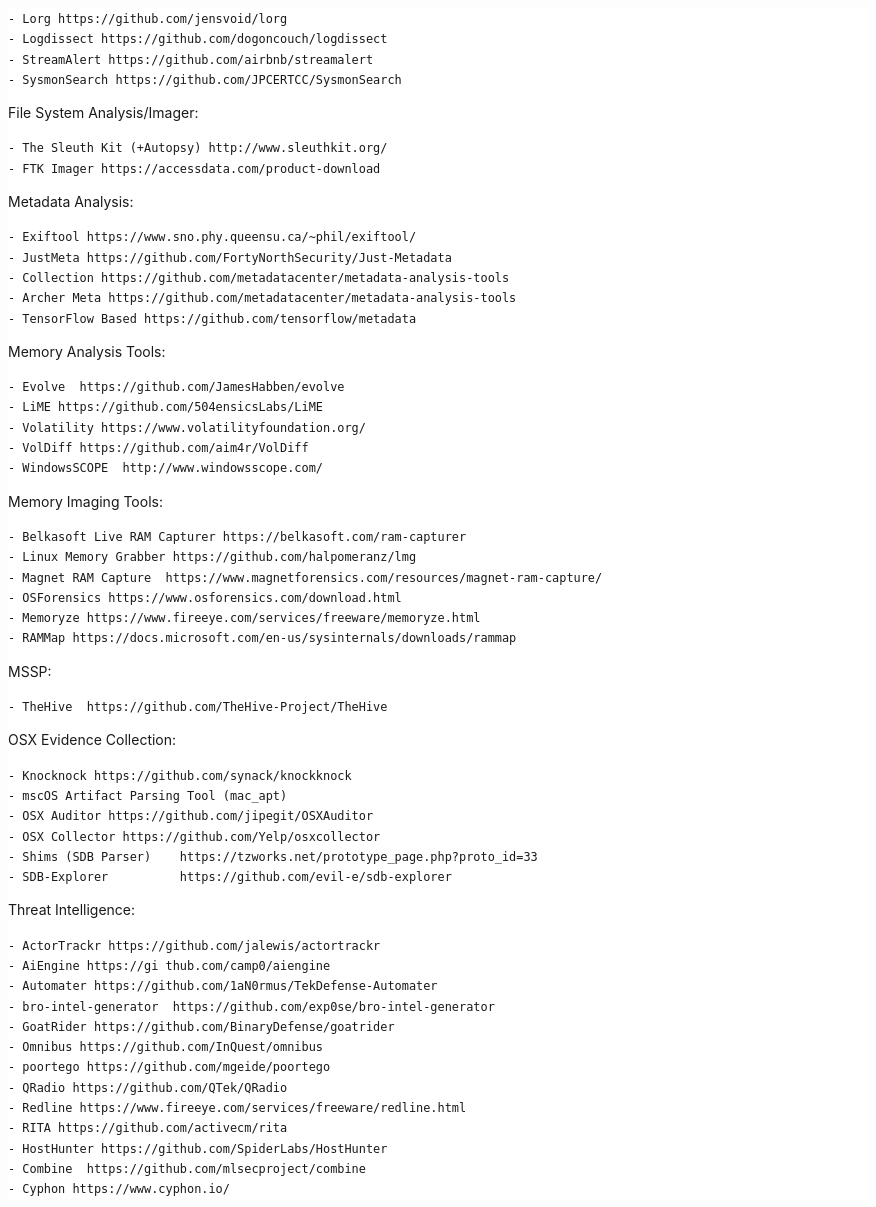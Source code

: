 	- Lorg https://github.com/jensvoid/lorg 
	- Logdissect https://github.com/dogoncouch/logdissect
	- StreamAlert https://github.com/airbnb/streamalert
	- SysmonSearch https://github.com/JPCERTCC/SysmonSearch

File System Analysis/Imager: 
	
	- The Sleuth Kit (+Autopsy) http://www.sleuthkit.org/
	- FTK Imager https://accessdata.com/product-download
	 
	
Metadata Analysis: 
	
	- Exiftool https://www.sno.phy.queensu.ca/~phil/exiftool/
	- JustMeta https://github.com/FortyNorthSecurity/Just-Metadata
  	- Collection https://github.com/metadatacenter/metadata-analysis-tools
  	- Archer Meta https://github.com/metadatacenter/metadata-analysis-tools 
  	- TensorFlow Based https://github.com/tensorflow/metadata 
  
Memory Analysis Tools: 
	
	- Evolve  https://github.com/JamesHabben/evolve
	- LiME https://github.com/504ensicsLabs/LiME
	- Volatility https://www.volatilityfoundation.org/
	- VolDiff https://github.com/aim4r/VolDiff
	- WindowsSCOPE  http://www.windowsscope.com/

Memory Imaging Tools:
	
	- Belkasoft Live RAM Capturer https://belkasoft.com/ram-capturer
	- Linux Memory Grabber https://github.com/halpomeranz/lmg
	- Magnet RAM Capture  https://www.magnetforensics.com/resources/magnet-ram-capture/
	- OSForensics https://www.osforensics.com/download.html
	- Memoryze https://www.fireeye.com/services/freeware/memoryze.html
	- RAMMap https://docs.microsoft.com/en-us/sysinternals/downloads/rammap

MSSP: 
	
	- TheHive  https://github.com/TheHive-Project/TheHive

OSX Evidence Collection: 
	
	- Knocknock https://github.com/synack/knockknock
	- mscOS Artifact Parsing Tool (mac_apt)
	- OSX Auditor https://github.com/jipegit/OSXAuditor
	- OSX Collector https://github.com/Yelp/osxcollector
	- Shims (SDB Parser) 	https://tzworks.net/prototype_page.php?proto_id=33
	- SDB-Explorer 			https://github.com/evil-e/sdb-explorer

Threat Intelligence: 
	
	- ActorTrackr https://github.com/jalewis/actortrackr
	- AiEngine https://gi thub.com/camp0/aiengine
	- Automater https://github.com/1aN0rmus/TekDefense-Automater
	- bro-intel-generator  https://github.com/exp0se/bro-intel-generator
	- GoatRider https://github.com/BinaryDefense/goatrider
	- Omnibus https://github.com/InQuest/omnibus
	- poortego https://github.com/mgeide/poortego
	- QRadio https://github.com/QTek/QRadio
	- Redline https://www.fireeye.com/services/freeware/redline.html
	- RITA https://github.com/activecm/rita
	- HostHunter https://github.com/SpiderLabs/HostHunter
	- Combine  https://github.com/mlsecproject/combine
	- Cyphon https://www.cyphon.io/
